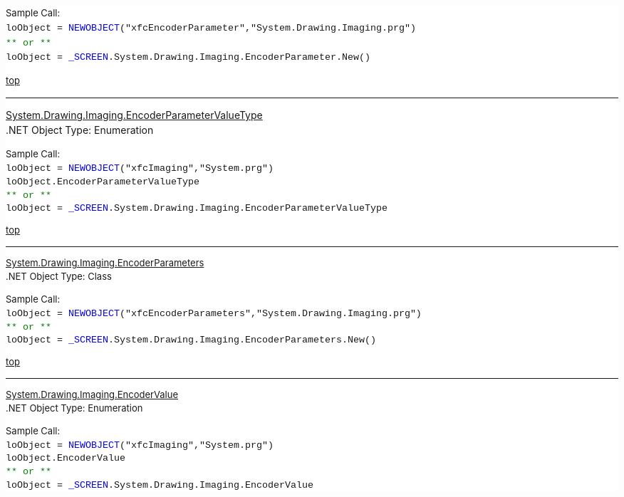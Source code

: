 <font size="-1">Sample Call:  
<span style='font: 10pt/normal "Courier New"; font-size-adjust: none; font-stretch: normal;'>loObject = <font color="blue">NEWOBJECT</font>("xfcEncoderParameter","System.Drawing.Imaging.prg")  
<font color="#008000">** or **</font>  
loObject = <font color="blue">_SCREEN</font>.System.Drawing.Imaging.EncoderParameter.New()</span></font>

[<font size="-1">top</font>](#top)

* * *

<a name="#encoderparametervaluetype"> [System.Drawing.Imaging.EncoderParameterValueType](http://msdn2.microsoft.com/en-us/library/system.drawing.imaging.encoderparametervaluetype.aspx)  
.NET Object Type: Enumeration

<font size="-1">

<font size="-1">Sample Call:  
<span style='font: 10pt/normal "Courier New"; font-size-adjust: none; font-stretch: normal;'>loObject = <font color="blue">NEWOBJECT</font>("xfcImaging","System.prg")  
loObject.EncoderParameterValueType  
<font color="#008000">** or **</font>  
loObject = <font color="blue">_SCREEN</font>.System.Drawing.Imaging.EncoderParameterValueType</span></font>

[<font size="-1">top</font>](#top)

* * *

<a name="#encoderparameters"> [System.Drawing.Imaging.EncoderParameters](http://msdn2.microsoft.com/en-us/library/system.drawing.imaging.encoderparameters.aspx)  
.NET Object Type: Class

<font size="-1">

<font size="-1">Sample Call:  
<span style='font: 10pt/normal "Courier New"; font-size-adjust: none; font-stretch: normal;'>loObject = <font color="blue">NEWOBJECT</font>("xfcEncoderParameters","System.Drawing.Imaging.prg")  
<font color="#008000">** or **</font>  
loObject = <font color="blue">_SCREEN</font>.System.Drawing.Imaging.EncoderParameters.New()</span></font>

[<font size="-1">top</font>](#top)

* * *

<a name="#encodervalue"> [System.Drawing.Imaging.EncoderValue](http://msdn2.microsoft.com/en-us/library/system.drawing.imaging.encodervalue.aspx)  
.NET Object Type: Enumeration

<font size="-1">

<font size="-1">Sample Call:  
<span style='font: 10pt/normal "Courier New"; font-size-adjust: none; font-stretch: normal;'>loObject = <font color="blue">NEWOBJECT</font>("xfcImaging","System.prg")  
loObject.EncoderValue  
<font color="#008000">** or **</font>  
loObject = <font color="blue">_SCREEN</font>.System.Drawing.Imaging.EncoderValue</span></font>
